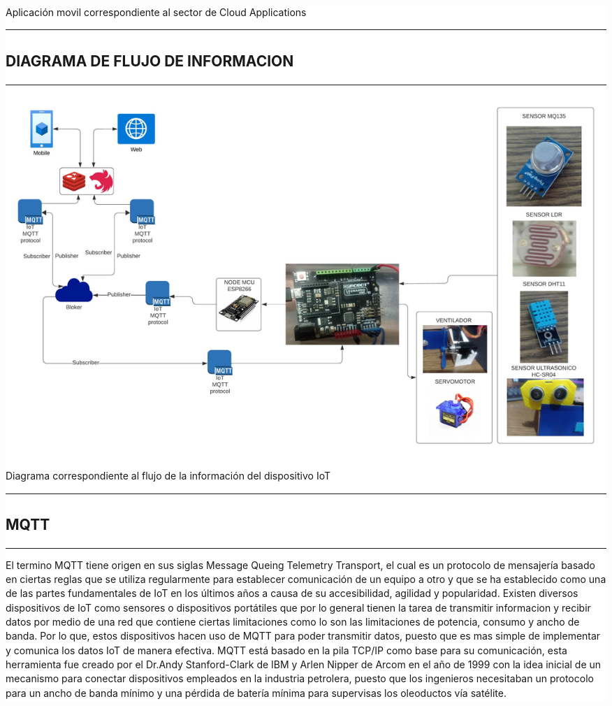 Aplicación movil correspondiente al sector de Cloud Applications

---
## DIAGRAMA DE FLUJO DE INFORMACION
---

![Ventilador correspondiente al sistema de ventilacion](src/content/docs/images/diagrama.jpeg)

Diagrama correspondiente al flujo de la información del dispositivo IoT


---
## MQTT
---

El termino MQTT tiene origen en sus siglas Message Queing Telemetry Transport, el cual es un protocolo de mensajería basado en ciertas reglas que se utiliza regularmente para establecer comunicación de un equipo a otro y que se ha establecido como una de las partes fundamentales de IoT en los últimos años a causa de su accesibilidad, agilidad y popularidad. Existen diversos dispositivos de IoT como sensores o dispositivos portátiles que por lo general tienen la tarea de transmitir informacion y recibir datos por medio de una red que contiene ciertas limitaciones como lo son las limitaciones de potencia, consumo y ancho de banda. Por lo que, estos dispositivos hacen uso de MQTT para poder transmitir datos, puesto que es mas simple de implementar y comunica los datos IoT de manera efectiva. MQTT está basado en la pila TCP/IP como base para su comunicación, esta herramienta fue creado por el Dr.Andy Stanford-Clark de IBM y Arlen Nipper de Arcom en el año de 1999 con la idea inicial de un mecanismo para conectar dispositivos empleados en la industria petrolera, puesto que los ingenieros necesitaban un protocolo para un ancho de banda mínimo y una pérdida de batería mínima para supervisas los oleoductos vía satélite.
